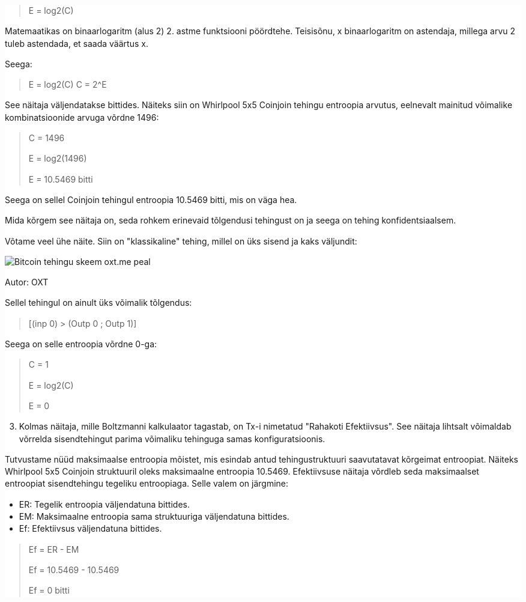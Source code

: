 > E = log2(C)

Matemaatikas on binaarlogaritm (alus 2) 2. astme funktsiooni pöördtehe. Teisisõnu, x binaarlogaritm on astendaja, millega arvu 2 tuleb astendada, et saada väärtus x.

Seega:

> E = log2(C)
> C = 2^E

See näitaja väljendatakse bittides. Näiteks siin on Whirlpool 5x5 Coinjoin tehingu entroopia arvutus, eelnevalt mainitud võimalike kombinatsioonide arvuga võrdne 1496:

> C = 1496
>
> E = log2(1496)
>
> E = 10.5469 bitti

Seega on sellel Coinjoin tehingul entroopia 10.5469 bitti, mis on väga hea.

Mida kõrgem see näitaja on, seda rohkem erinevaid tõlgendusi tehingust on ja seega on tehing konfidentsiaalsem.

Võtame veel ühe näite. Siin on "klassikaline" tehing, millel on üks sisend ja kaks väljundit:

![Bitcoin tehingu skeem oxt.me peal](assets/34.webp)

Autor: OXT

Sellel tehingul on ainult üks võimalik tõlgendus:

> [(inp 0) > (Outp 0 ; Outp 1)]

Seega on selle entroopia võrdne 0-ga:

> C = 1
>
> E = log2(C)
>
> E = 0

3. Kolmas näitaja, mille Boltzmanni kalkulaator tagastab, on Tx-i nimetatud "Rahakoti Efektiivsus". See näitaja lihtsalt võimaldab võrrelda sisendtehingut parima võimaliku tehinguga samas konfiguratsioonis.

Tutvustame nüüd maksimaalse entroopia mõistet, mis esindab antud tehingustruktuuri saavutatavat kõrgeimat entroopiat. Näiteks Whirlpool 5x5 Coinjoin struktuuril oleks maksimaalne entroopia 10.5469. Efektiivsuse näitaja võrdleb seda maksimaalset entroopiat sisendtehingu tegeliku entroopiaga. Selle valem on järgmine:

- ER: Tegelik entroopia väljendatuna bittides.
- EM: Maksimaalne entroopia sama struktuuriga väljendatuna bittides.
- Ef: Efektiivsus väljendatuna bittides.

> Ef = ER - EM
>
> Ef = 10.5469 - 10.5469
>
> Ef = 0 bitti
